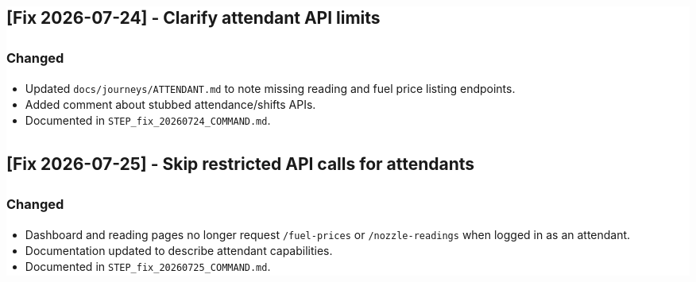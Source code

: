 ## [Fix 2026-07-24] - Clarify attendant API limits

### Changed
- Updated `docs/journeys/ATTENDANT.md` to note missing reading and fuel price listing endpoints.
- Added comment about stubbed attendance/shifts APIs.
- Documented in `STEP_fix_20260724_COMMAND.md`.

## [Fix 2026-07-25] - Skip restricted API calls for attendants

### Changed
- Dashboard and reading pages no longer request `/fuel-prices` or `/nozzle-readings` when logged in as an attendant.
- Documentation updated to describe attendant capabilities.
- Documented in `STEP_fix_20260725_COMMAND.md`.
